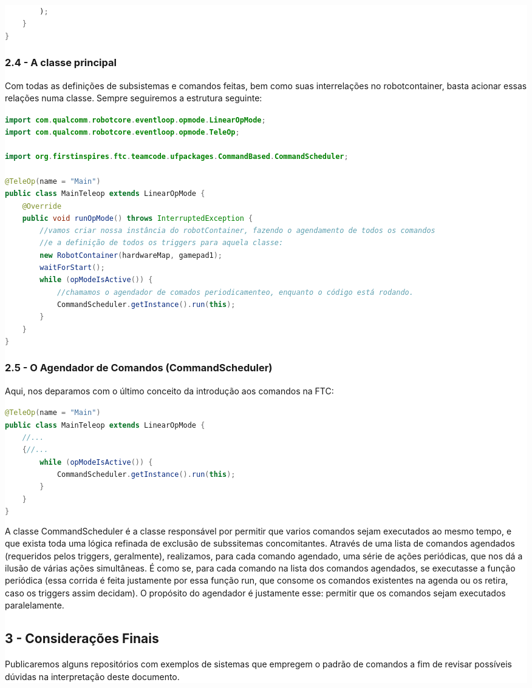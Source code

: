 ```java
        );
    }
}
```
### 2.4 - A classe principal
Com todas as definições de subsistemas e comandos feitas, bem como suas interrelações no 
robotcontainer, basta acionar essas relações numa classe.
Sempre seguiremos a estrutura seguinte:

```java
import com.qualcomm.robotcore.eventloop.opmode.LinearOpMode;
import com.qualcomm.robotcore.eventloop.opmode.TeleOp;

import org.firstinspires.ftc.teamcode.ufpackages.CommandBased.CommandScheduler;

@TeleOp(name = "Main")
public class MainTeleop extends LinearOpMode {
    @Override
    public void runOpMode() throws InterruptedException {
        //vamos criar nossa instância do robotContainer, fazendo o agendamento de todos os comandos
        //e a definição de todos os triggers para aquela classe:
        new RobotContainer(hardwareMap, gamepad1);
        waitForStart();
        while (opModeIsActive()) {
            //chamamos o agendador de comados periodicamenteo, enquanto o código está rodando.
            CommandScheduler.getInstance().run(this);
        }
    }
}
```
### 2.5 - O Agendador de Comandos (CommandScheduler)
Aqui, nos deparamos com o último conceito da introdução aos comandos na FTC:
```java
@TeleOp(name = "Main")
public class MainTeleop extends LinearOpMode {
    //...
    {//...
        while (opModeIsActive()) {
            CommandScheduler.getInstance().run(this);
        }
    }
}
```
A classe CommandScheduler é a classe responsável por permitir que varios comandos sejam executados
ao mesmo tempo, e que exista toda uma lógica refinada de exclusão de subssitemas concomitantes.
Através de uma lista de comandos agendados (requeridos pelos triggers, geralmente), realizamos, para
cada comando agendado, uma série de ações periódicas, que nos dá a ilusão de várias ações simultâneas.
É como se, para cada comando na lista dos comandos agendados, se executasse a função periódica (essa
corrida é feita justamente por essa função run, que consome os comandos existentes na agenda ou
os retira, caso os triggers assim decidam).
O propósito do agendador é justamente esse: permitir que os comandos sejam executados paralelamente.

## 3 - Considerações Finais
Publicaremos alguns repositórios com exemplos de sistemas que empregem o padrão de comandos a fim de
revisar possíveis dúvidas na interpretação deste documento.